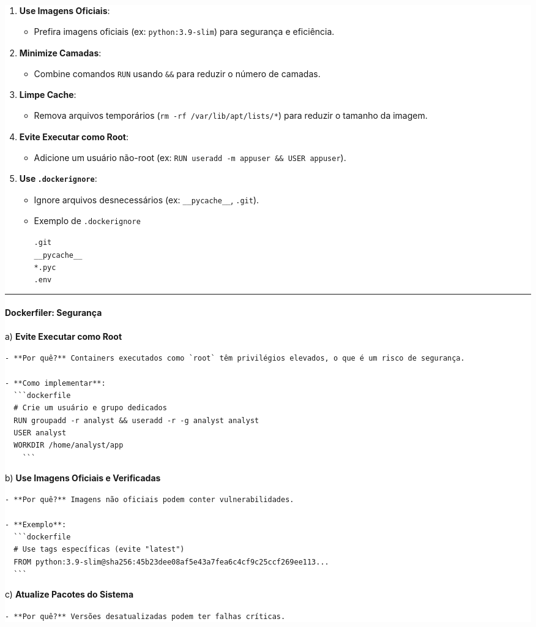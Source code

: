 1. **Use Imagens Oficiais**:
   - Prefira imagens oficiais (ex: `python:3.9-slim`) para segurança e eficiência.

2. **Minimize Camadas**:
   - Combine comandos `RUN` usando `&&` para reduzir o número de camadas.

3. **Limpe Cache**:
   - Remova arquivos temporários (`rm -rf /var/lib/apt/lists/*`) para reduzir o tamanho da imagem.

4. **Evite Executar como Root**:
   - Adicione um usuário não-root (ex: `RUN useradd -m appuser && USER appuser`).

5. **Use `.dockerignore`**:
   - Ignore arquivos desnecessários (ex: `__pycache__`, `.git`).

    - Exemplo de `.dockerignore`
        ```txt
        .git
        __pycache__
        *.pyc
        .env
        ```

---

#### **Dockerfiler: Segurança**

a) **Evite Executar como Root**

    - **Por quê?** Containers executados como `root` têm privilégios elevados, o que é um risco de segurança.
    
    - **Como implementar**:
      ```dockerfile
      # Crie um usuário e grupo dedicados
      RUN groupadd -r analyst && useradd -r -g analyst analyst
      USER analyst
      WORKDIR /home/analyst/app
        ```

b) **Use Imagens Oficiais e Verificadas**

    - **Por quê?** Imagens não oficiais podem conter vulnerabilidades.
    
    - **Exemplo**:
      ```dockerfile
      # Use tags específicas (evite "latest")
      FROM python:3.9-slim@sha256:45b23dee08af5e43a7fea6c4cf9c25ccf269ee113...
      ```

c) **Atualize Pacotes do Sistema**

    - **Por quê?** Versões desatualizadas podem ter falhas críticas.
    